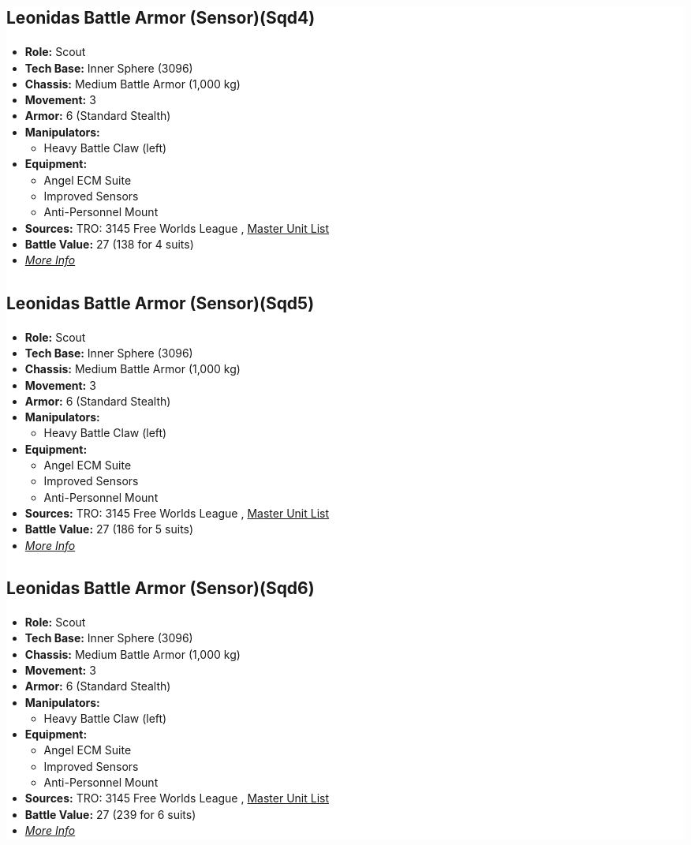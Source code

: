 ## Leonidas Battle Armor (Sensor)(Sqd4) 

- **Role:** Scout 
- **Tech Base:** Inner Sphere (3096) 
- **Chassis:** Medium Battle Armor (1,000 kg) 
- **Movement:** 3 
- **Armor:** 6 (Standard Stealth) 
- **Manipulators:** 
  - Heavy Battle Claw (left) 
- **Equipment:** 
  - Angel ECM Suite 
  - Improved Sensors 
  - Anti-Personnel Mount 
- **Sources:** TRO: 3145 Free Worlds League , [Master Unit List](http://masterunitlist.info/Unit/Details/6480) 
- **Battle Value:** 27 (138 for 4 suits) 
- [*More Info*](leonidas_battle_armor/leonidas_battle_armor_sensorsqd4.md) 

## Leonidas Battle Armor (Sensor)(Sqd5) 

- **Role:** Scout 
- **Tech Base:** Inner Sphere (3096) 
- **Chassis:** Medium Battle Armor (1,000 kg) 
- **Movement:** 3 
- **Armor:** 6 (Standard Stealth) 
- **Manipulators:** 
  - Heavy Battle Claw (left) 
- **Equipment:** 
  - Angel ECM Suite 
  - Improved Sensors 
  - Anti-Personnel Mount 
- **Sources:** TRO: 3145 Free Worlds League , [Master Unit List](http://masterunitlist.info/Unit/Details/8755) 
- **Battle Value:** 27 (186 for 5 suits) 
- [*More Info*](leonidas_battle_armor/leonidas_battle_armor_sensorsqd5.md) 

## Leonidas Battle Armor (Sensor)(Sqd6) 

- **Role:** Scout 
- **Tech Base:** Inner Sphere (3096) 
- **Chassis:** Medium Battle Armor (1,000 kg) 
- **Movement:** 3 
- **Armor:** 6 (Standard Stealth) 
- **Manipulators:** 
  - Heavy Battle Claw (left) 
- **Equipment:** 
  - Angel ECM Suite 
  - Improved Sensors 
  - Anti-Personnel Mount 
- **Sources:** TRO: 3145 Free Worlds League , [Master Unit List](http://masterunitlist.info/Unit/Details/9118) 
- **Battle Value:** 27 (239 for 6 suits) 
- [*More Info*](leonidas_battle_armor/leonidas_battle_armor_sensorsqd6.md) 
